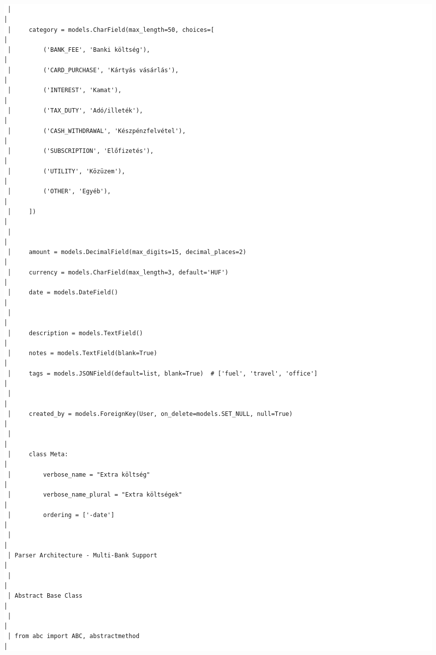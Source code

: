      │                                                                                                                                │
     │     category = models.CharField(max_length=50, choices=[                                                                       │
     │         ('BANK_FEE', 'Banki költség'),                                                                                         │
     │         ('CARD_PURCHASE', 'Kártyás vásárlás'),                                                                                 │
     │         ('INTEREST', 'Kamat'),                                                                                                 │
     │         ('TAX_DUTY', 'Adó/illeték'),                                                                                           │
     │         ('CASH_WITHDRAWAL', 'Készpénzfelvétel'),                                                                               │
     │         ('SUBSCRIPTION', 'Előfizetés'),                                                                                        │
     │         ('UTILITY', 'Közüzem'),                                                                                                │
     │         ('OTHER', 'Egyéb'),                                                                                                    │
     │     ])                                                                                                                         │
     │                                                                                                                                │
     │     amount = models.DecimalField(max_digits=15, decimal_places=2)                                                              │
     │     currency = models.CharField(max_length=3, default='HUF')                                                                   │
     │     date = models.DateField()                                                                                                  │
     │                                                                                                                                │
     │     description = models.TextField()                                                                                           │
     │     notes = models.TextField(blank=True)                                                                                       │
     │     tags = models.JSONField(default=list, blank=True)  # ['fuel', 'travel', 'office']                                          │
     │                                                                                                                                │
     │     created_by = models.ForeignKey(User, on_delete=models.SET_NULL, null=True)                                                 │
     │                                                                                                                                │
     │     class Meta:                                                                                                                │
     │         verbose_name = "Extra költség"                                                                                         │
     │         verbose_name_plural = "Extra költségek"                                                                                │
     │         ordering = ['-date']                                                                                                   │
     │                                                                                                                                │
     │ Parser Architecture - Multi-Bank Support                                                                                       │
     │                                                                                                                                │
     │ Abstract Base Class                                                                                                            │
     │                                                                                                                                │
     │ from abc import ABC, abstractmethod                                                                                            │